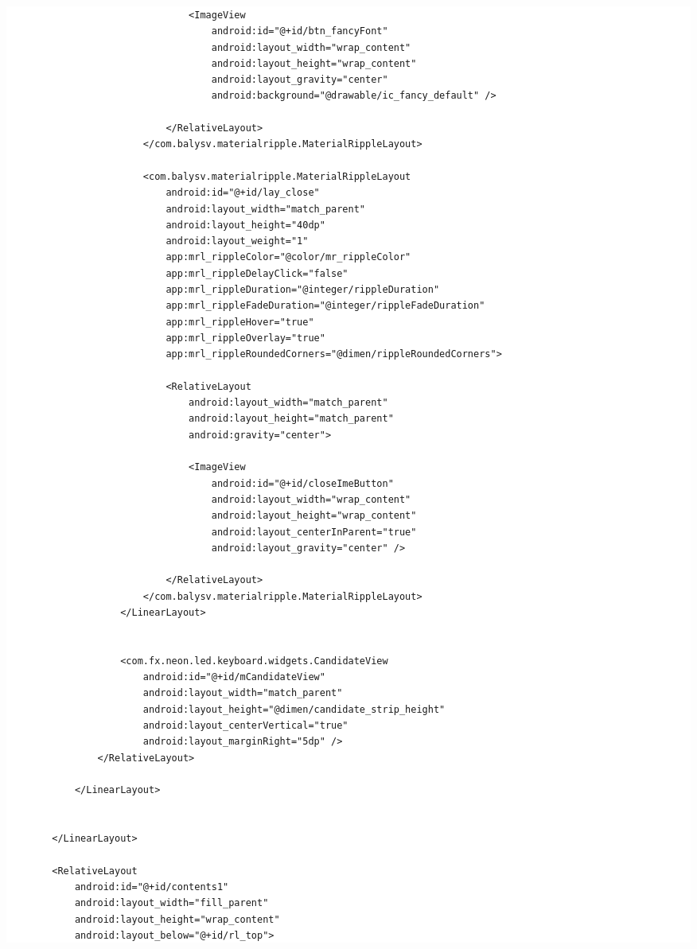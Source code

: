                                     <ImageView
                                        android:id="@+id/btn_fancyFont"
                                        android:layout_width="wrap_content"
                                        android:layout_height="wrap_content"
                                        android:layout_gravity="center"
                                        android:background="@drawable/ic_fancy_default" />

                                </RelativeLayout>
                            </com.balysv.materialripple.MaterialRippleLayout>

                            <com.balysv.materialripple.MaterialRippleLayout
                                android:id="@+id/lay_close"
                                android:layout_width="match_parent"
                                android:layout_height="40dp"
                                android:layout_weight="1"
                                app:mrl_rippleColor="@color/mr_rippleColor"
                                app:mrl_rippleDelayClick="false"
                                app:mrl_rippleDuration="@integer/rippleDuration"
                                app:mrl_rippleFadeDuration="@integer/rippleFadeDuration"
                                app:mrl_rippleHover="true"
                                app:mrl_rippleOverlay="true"
                                app:mrl_rippleRoundedCorners="@dimen/rippleRoundedCorners">

                                <RelativeLayout
                                    android:layout_width="match_parent"
                                    android:layout_height="match_parent"
                                    android:gravity="center">

                                    <ImageView
                                        android:id="@+id/closeImeButton"
                                        android:layout_width="wrap_content"
                                        android:layout_height="wrap_content"
                                        android:layout_centerInParent="true"
                                        android:layout_gravity="center" />

                                </RelativeLayout>
                            </com.balysv.materialripple.MaterialRippleLayout>
                        </LinearLayout>


                        <com.fx.neon.led.keyboard.widgets.CandidateView
                            android:id="@+id/mCandidateView"
                            android:layout_width="match_parent"
                            android:layout_height="@dimen/candidate_strip_height"
                            android:layout_centerVertical="true"
                            android:layout_marginRight="5dp" />
                    </RelativeLayout>

                </LinearLayout>


            </LinearLayout>

            <RelativeLayout
                android:id="@+id/contents1"
                android:layout_width="fill_parent"
                android:layout_height="wrap_content"
                android:layout_below="@+id/rl_top">
